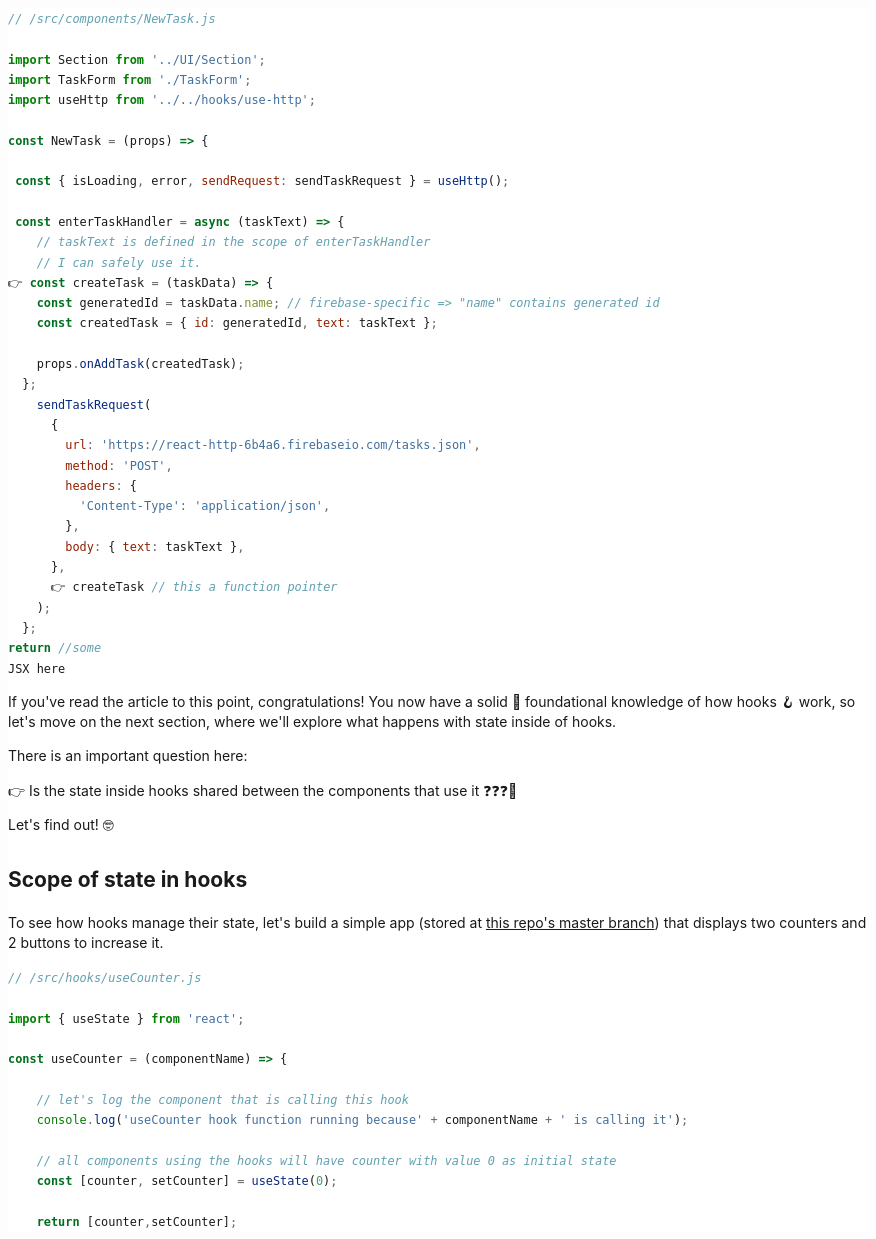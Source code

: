 ```jsx
// /src/components/NewTask.js

import Section from '../UI/Section';
import TaskForm from './TaskForm';
import useHttp from '../../hooks/use-http';

const NewTask = (props) => {

 const { isLoading, error, sendRequest: sendTaskRequest } = useHttp();

 const enterTaskHandler = async (taskText) => {
    // taskText is defined in the scope of enterTaskHandler
    // I can safely use it.
👉 const createTask = (taskData) => {
    const generatedId = taskData.name; // firebase-specific => "name" contains generated id
    const createdTask = { id: generatedId, text: taskText };

    props.onAddTask(createdTask);
  };
    sendTaskRequest(
      {
        url: 'https://react-http-6b4a6.firebaseio.com/tasks.json',
        method: 'POST',
        headers: {
          'Content-Type': 'application/json',
        },
        body: { text: taskText },
      },
      👉 createTask // this a function pointer
    );
  };
return //some 
JSX here
```

If you've read the article to this point, congratulations! You now have a solid 💪 foundational knowledge of how hooks 🪝 work, so let's move on the next section, where we'll explore what happens with state inside of hooks.

There is an important question here:

👉 Is the state inside hooks shared between the components that use it ❓❓❓🤔

Let's find out! 🤓

## Scope of state in hooks

To see how hooks manage their state, let's build a simple app (stored at [this repo's master branch](https://github.com/estebanmunchjones2019/counter-app)) that displays two counters and 2 buttons to increase it.

````jsx
// /src/hooks/useCounter.js

import { useState } from 'react';

const useCounter = (componentName) => {

    // let's log the component that is calling this hook
    console.log('useCounter hook function running because' + componentName + ' is calling it');

    // all components using the hooks will have counter with value 0 as initial state
    const [counter, setCounter] = useState(0);

    return [counter,setCounter];
````